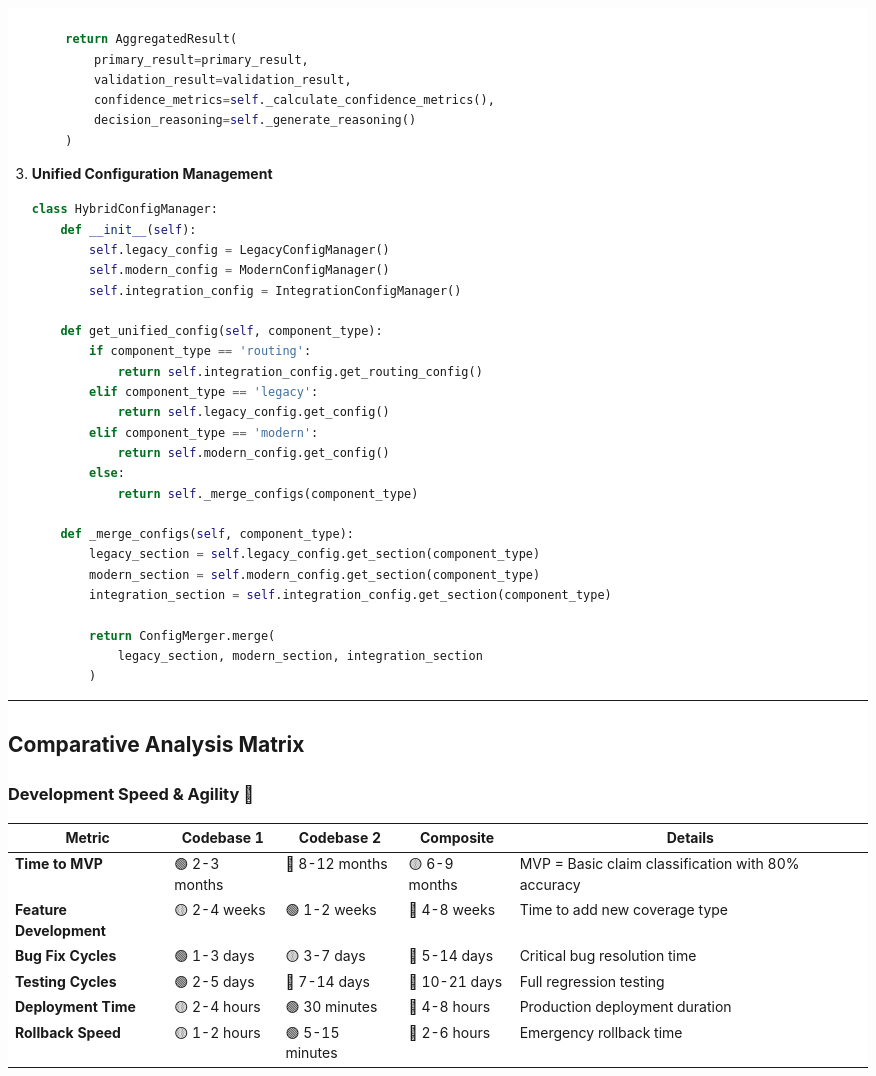    ```python
           
           return AggregatedResult(
               primary_result=primary_result,
               validation_result=validation_result,
               confidence_metrics=self._calculate_confidence_metrics(),
               decision_reasoning=self._generate_reasoning()
           )
   ```

3. **Unified Configuration Management**
   ```python
   class HybridConfigManager:
       def __init__(self):
           self.legacy_config = LegacyConfigManager()
           self.modern_config = ModernConfigManager()
           self.integration_config = IntegrationConfigManager()
       
       def get_unified_config(self, component_type):
           if component_type == 'routing':
               return self.integration_config.get_routing_config()
           elif component_type == 'legacy':
               return self.legacy_config.get_config()
           elif component_type == 'modern':
               return self.modern_config.get_config()
           else:
               return self._merge_configs(component_type)
       
       def _merge_configs(self, component_type):
           legacy_section = self.legacy_config.get_section(component_type)
           modern_section = self.modern_config.get_section(component_type)
           integration_section = self.integration_config.get_section(component_type)
           
           return ConfigMerger.merge(
               legacy_section, modern_section, integration_section
           )
   ```

---

## Comparative Analysis Matrix

### Development Speed & Agility 🚀

| Metric | Codebase 1 | Codebase 2 | Composite | Details |
|--------|------------|-------------|-----------|---------|
| **Time to MVP** | 🟢 2-3 months | 🔴 8-12 months | 🟡 6-9 months | MVP = Basic claim classification with 80% accuracy |
| **Feature Development** | 🟡 2-4 weeks | 🟢 1-2 weeks | 🔴 4-8 weeks | Time to add new coverage type |
| **Bug Fix Cycles** | 🟢 1-3 days | 🟡 3-7 days | 🔴 5-14 days | Critical bug resolution time |
| **Testing Cycles** | 🟢 2-5 days | 🔴 7-14 days | 🔴 10-21 days | Full regression testing |
| **Deployment Time** | 🟡 2-4 hours | 🟢 30 minutes | 🔴 4-8 hours | Production deployment duration |
| **Rollback Speed** | 🟡 1-2 hours | 🟢 5-15 minutes | 🔴 2-6 hours | Emergency rollback time |
